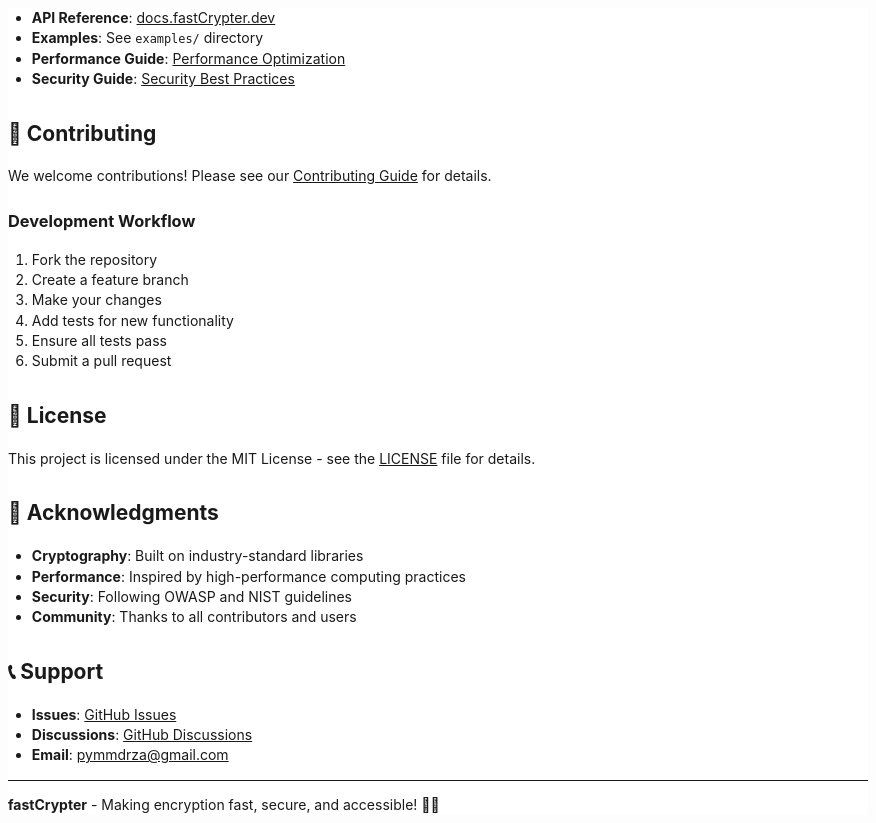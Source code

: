 - **API Reference**: [docs.fastCrypter.dev](https://docs.fastCrypter.dev)
- **Examples**: See `examples/` directory
- **Performance Guide**: [Performance Optimization](docs/performance.md)
- **Security Guide**: [Security Best Practices](docs/security.md)

## 🤝 Contributing

We welcome contributions! Please see our [Contributing Guide](CONTRIBUTING.md) for details.

### Development Workflow

1. Fork the repository
2. Create a feature branch
3. Make your changes
4. Add tests for new functionality
5. Ensure all tests pass
6. Submit a pull request

## 📄 License

This project is licensed under the MIT License - see the [LICENSE](LICENSE) file for details.

## 🙏 Acknowledgments

- **Cryptography**: Built on industry-standard libraries
- **Performance**: Inspired by high-performance computing practices
- **Security**: Following OWASP and NIST guidelines
- **Community**: Thanks to all contributors and users

## 📞 Support

- **Issues**: [GitHub Issues](https://github.com/Pymmdrza/fastCrypter/issues)
- **Discussions**: [GitHub Discussions](https://github.com/Pymmdrza/fastCrypter/discussions)
- **Email**: pymmdrza@gmail.com

---

**fastCrypter** - Making encryption fast, secure, and accessible! 🚀🔐 
